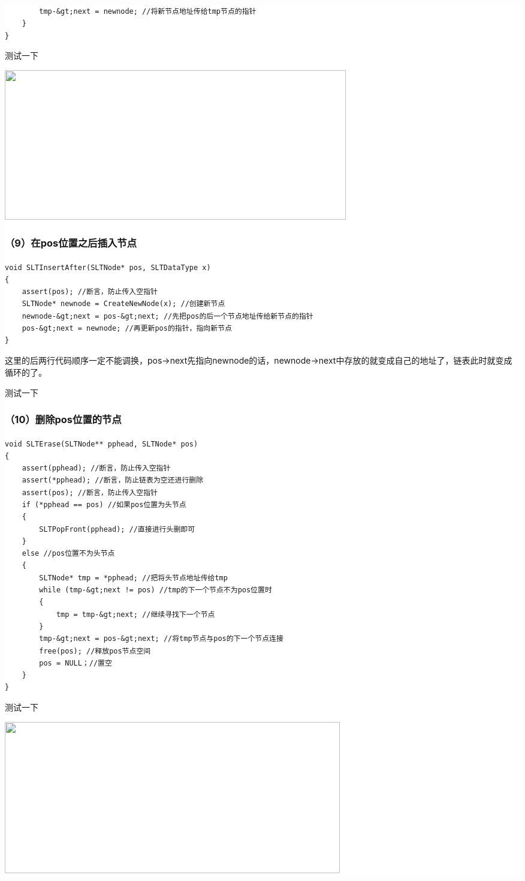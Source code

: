 ```
		tmp-&gt;next = newnode; //将新节点地址传给tmp节点的指针
	}
}
```

测试一下

<img alt="" height="249" src="https://i-blog.csdnimg.cn/blog_migrate/94dfb08370a1b42733bd4d98be520e2f.png" width="569"/> 

### （9）在pos位置之后插入节点

```
void SLTInsertAfter(SLTNode* pos, SLTDataType x)
{
	assert(pos); //断言，防止传入空指针
	SLTNode* newnode = CreateNewNode(x); //创建新节点
	newnode-&gt;next = pos-&gt;next; //先把pos的后一个节点地址传给新节点的指针
	pos-&gt;next = newnode; //再更新pos的指针，指向新节点
}
```

这里的后两行代码顺序一定不能调换，pos-&gt;next先指向newnode的话，newnode-&gt;next中存放的就变成自己的地址了，链表此时就变成循环的了。

测试一下

### （10）删除pos位置的节点

```
void SLTErase(SLTNode** pphead, SLTNode* pos)
{
	assert(pphead); //断言，防止传入空指针
	assert(*pphead); //断言，防止链表为空还进行删除
	assert(pos); //断言，防止传入空指针
	if (*pphead == pos) //如果pos位置为头节点
	{
		SLTPopFront(pphead); //直接进行头删即可
	}
	else //pos位置不为头节点
	{
		SLTNode* tmp = *pphead; //把将头节点地址传给tmp
		while (tmp-&gt;next != pos) //tmp的下一个节点不为pos位置时
		{
			tmp = tmp-&gt;next; //继续寻找下一个节点
		}
		tmp-&gt;next = pos-&gt;next; //将tmp节点与pos的下一个节点连接
		free(pos); //释放pos节点空间
        pos = NULL；//置空
	}
}
```

测试一下

<img alt="" height="252" src="https://i-blog.csdnimg.cn/blog_migrate/82d4c3bf5476acf9d0fe799e82302649.png" width="559"/> 
